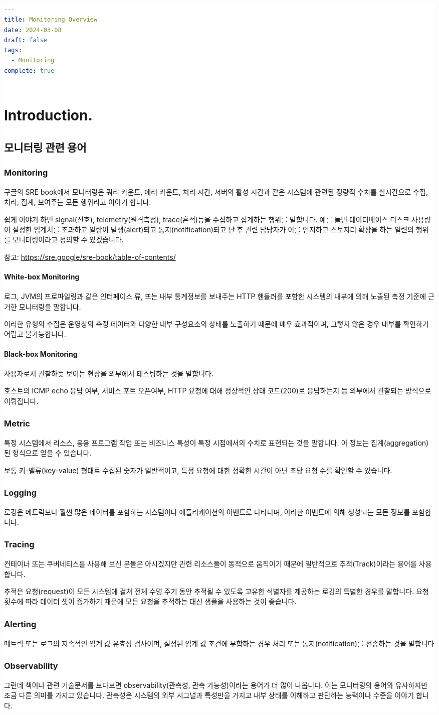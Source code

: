 ```yaml
---
title: Monitoring Overview
date: 2024-03-08
draft: false
tags:
  - Monitoring
complete: true
---
```

# Introduction.
## 모니터링 관련 용어
### **Monitoring**
구글의 SRE book에서 모니터링은 쿼리 카운트, 에러 카운트, 처리 시간, 서버의 활성 시간과 같은 시스템에 관련된 정량적 수치를 실시간으로 수집, 처리, 집계, 보여주는 모든 행위라고 이야기 합니다.

쉽게 이야기 하면 signal(신호), telemetry(원격측정), trace(흔적)등을 수집하고 집계하는 행위를 말합니다. 예를 들면 데이터베이스 디스크 사용량이 설정한 임계치를 초과하고 알람이 발생(alert)되고 통지(notification)되고 난 후 관련 담당자가 이를 인지하고 스토지리 확장을 하는 일련의 행위를 모니터링이라고 정의할 수 있겠습니다.

참고: https://sre.google/sre-book/table-of-contents/
#### White-box Monitoring
로그, JVM의 프로파일링과 같은 인터페이스 류, 또는 내부 통계정보를 보내주는 HTTP 핸들러를 포함한 시스템의 내부에 의해 노출된 측정 기준에 근거한 모니터링을 말합니다.

이러한 유형의 수집은 운영상의 측정 데이터와 다양한 내부 구성요소의 상태를 노출하기 때문에 매우 효과적이며, 그렇지 않은 경우 내부를 확인하기 어렵고 불가능합니다.
#### Black-box Monitoring
사용자로서 관찰하듯 보이는 현상을 외부에서 테스팅하는 것을 말합니다.

호스트의 ICMP echo 응답 여부, 서비스 포트 오픈여부, HTTP 요청에 대해 정상적인 상태 코드(200)로 응답하는지 등 외부에서 관찰되는 방식으로 이뤄집니다.

### **Metric**
특정 시스템에서 리소스, 응용 프로그램 작업 또는 비즈니스 특성이 특정 시점에서의 수치로 표현되는 것을 말합니다. 이 정보는 집계(aggregation)된 형식으로 얻을 수 있습니다.

보통 키-밸류(key-value) 형태로 수집된 숫자가 일반적이고, 특정 요청에 대한 정확한 시간이 아닌 초당 요청 수를 확인할 수 있습니다.

### **Logging**
로깅은 메트릭보다 훨씬 많은 데이터를 포함하는 시스템이나 애플리케이션의 이벤트로 나타나며, 이러한 이벤트에 의해 생성되는 모든 정보를 포함합니다.

### **Tracing**
컨테이너 또는 쿠버네티스를 사용해 보신 분들은 아시겠지만 관련 리소스들이 동적으로 움직이기 때문에 일반적으로 추적(Track)이라는 용어를 사용합니다.

추적은 요청(request)이 모든 시스템에 걸쳐 전체 수명 주기 동안 추적될 수 있도록 고유한 식별자를 제공하는 로깅의 특별한 경우를 말합니다. 요청 횟수에 따라 데이터 셋이 증가하기 때문에 모든 요청을 추적하는 대신 샘플을 사용하는 것이 좋습니다.

### **Alerting**
메트릭 또는 로그의 지속적인 임계 값 유효성 검사이며, 설정된 임계 값 조건에 부합하는 경우 처리 또는 통지(notification)를 전송하는 것을 말합니다

### **Observability**
그런데 책이나 관련 기술문서를 보다보면 observability(관측성, 관측 가능성)이라는 용어가 더 많이 나옵니다. 이는 모니터링의 용어와 유사하지만 조금 다른 의미를 가지고 있습니다. 관측성은 시스템의 외부 시그널과 특성만을 가지고 내부 상태를 이해하고 판단하는 능력이나 수준을 이야기 합니다.
